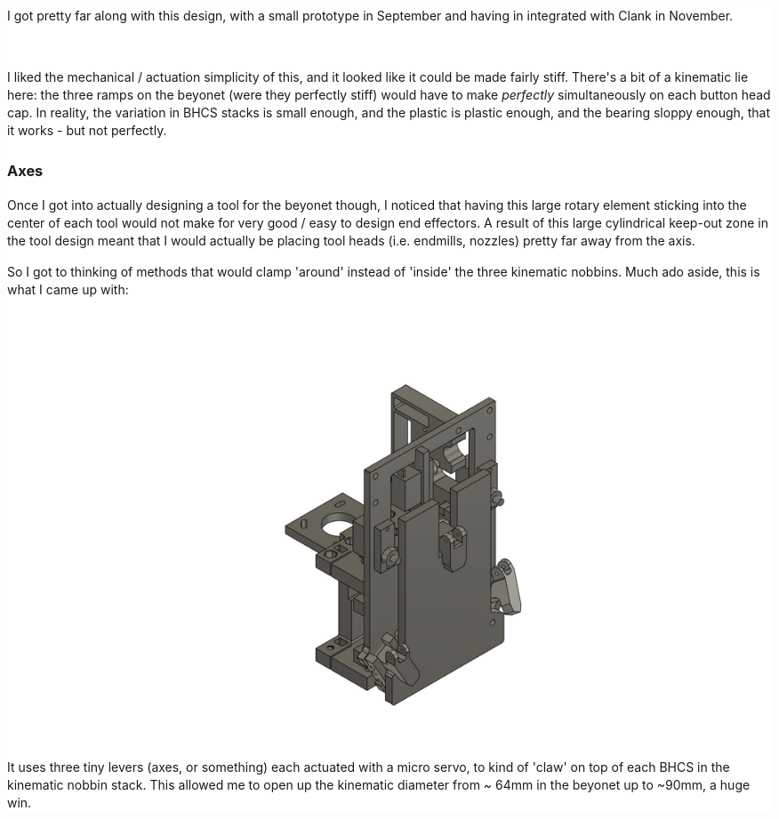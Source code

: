 I got pretty far along with this design, with a small prototype in September and having in integrated with Clank in November.

![explainer](video/2020-09-20_hotplate-explainer.mp4)  
![machine](video/2020-11-12_clank-tool-pickup.mp4)

I liked the mechanical / actuation simplicity of this, and it looked like it could be made fairly stiff. There's a bit of a kinematic lie here: the three ramps on the beyonet (were they perfectly stiff) would have to make *perfectly* simultaneously on each button head cap. In reality, the variation in BHCS stacks is small enough, and the plastic is plastic enough, and the bearing sloppy enough, that it works - but not perfectly. 

### Axes

Once I got into actually designing a tool for the beyonet though, I noticed that having this large rotary element sticking into the center of each tool would not make for very good / easy to design end effectors. A result of this large cylindrical keep-out zone in the tool design meant that I would actually be placing tool heads (i.e. endmills, nozzles) pretty far away from the axis. 

So I got to thinking of methods that would clamp 'around' instead of 'inside' the three kinematic nobbins. Much ado aside, this is what I came up with:

![adze](images/2020-12-06_adze-compare.png)

It uses three tiny levers (axes, or something) each actuated with a micro servo, to kind of 'claw' on top of each BHCS in the kinematic nobbin stack. This allowed me to open up the kinematic diameter from ~ 64mm in the beyonet up to ~90mm, a huge win. 
